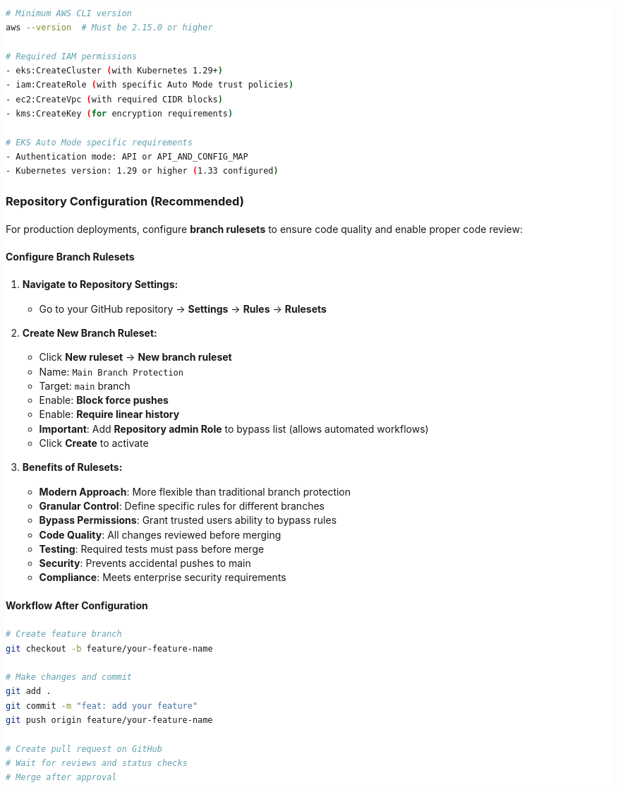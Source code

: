 ```bash
# Minimum AWS CLI version
aws --version  # Must be 2.15.0 or higher

# Required IAM permissions
- eks:CreateCluster (with Kubernetes 1.29+)
- iam:CreateRole (with specific Auto Mode trust policies)
- ec2:CreateVpc (with required CIDR blocks)
- kms:CreateKey (for encryption requirements)

# EKS Auto Mode specific requirements
- Authentication mode: API or API_AND_CONFIG_MAP
- Kubernetes version: 1.29 or higher (1.33 configured)
```

### **Repository Configuration (Recommended)**

For production deployments, configure **branch rulesets** to ensure code quality and enable proper code review:

#### **Configure Branch Rulesets**

1. **Navigate to Repository Settings:**
   - Go to your GitHub repository → **Settings** → **Rules** → **Rulesets**

2. **Create New Branch Ruleset:**
   - Click **New ruleset** → **New branch ruleset**
   - Name: `Main Branch Protection`
   - Target: `main` branch
   - Enable: **Block force pushes**
   - Enable: **Require linear history**
   - **Important**: Add **Repository admin Role** to bypass list (allows automated workflows)
   - Click **Create** to activate

3. **Benefits of Rulesets:**
   - **Modern Approach**: More flexible than traditional branch protection
   - **Granular Control**: Define specific rules for different branches
   - **Bypass Permissions**: Grant trusted users ability to bypass rules
   - **Code Quality**: All changes reviewed before merging
   - **Testing**: Required tests must pass before merge
   - **Security**: Prevents accidental pushes to main
   - **Compliance**: Meets enterprise security requirements

#### **Workflow After Configuration**

```bash
# Create feature branch
git checkout -b feature/your-feature-name

# Make changes and commit
git add .
git commit -m "feat: add your feature"
git push origin feature/your-feature-name

# Create pull request on GitHub
# Wait for reviews and status checks
# Merge after approval
```
